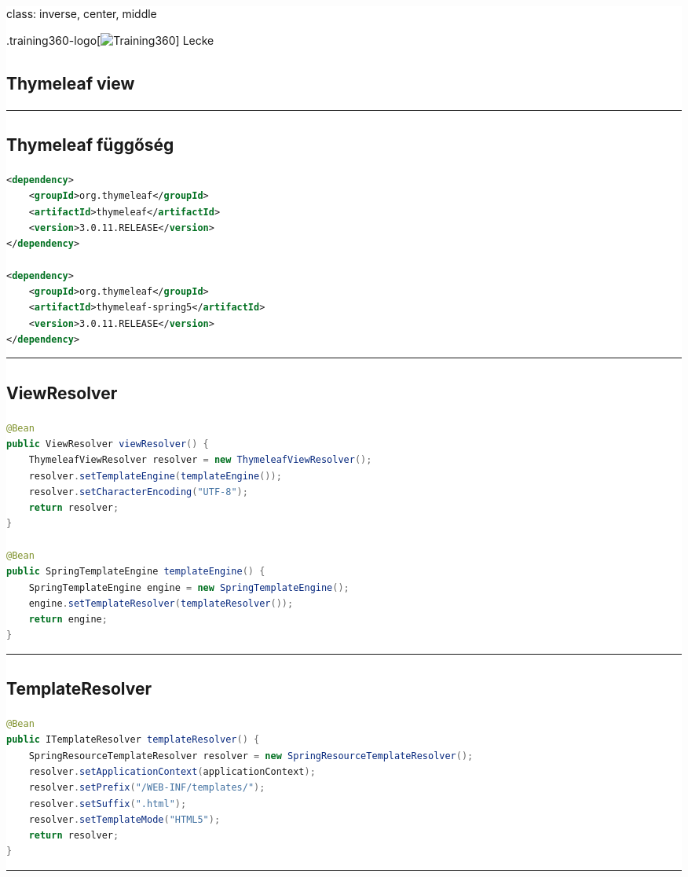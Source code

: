 
class: inverse, center, middle

.training360-logo[![Training360](resources/training360-logo.svg)]
Lecke
## Thymeleaf view

---

## Thymeleaf függőség

```xml
<dependency>
    <groupId>org.thymeleaf</groupId>
    <artifactId>thymeleaf</artifactId>
    <version>3.0.11.RELEASE</version>
</dependency>

<dependency>
    <groupId>org.thymeleaf</groupId>
    <artifactId>thymeleaf-spring5</artifactId>
    <version>3.0.11.RELEASE</version>
</dependency>
```

---

## ViewResolver

```java
@Bean
public ViewResolver viewResolver() {
    ThymeleafViewResolver resolver = new ThymeleafViewResolver();
    resolver.setTemplateEngine(templateEngine());
    resolver.setCharacterEncoding("UTF-8");
    return resolver;
}

@Bean
public SpringTemplateEngine templateEngine() {
    SpringTemplateEngine engine = new SpringTemplateEngine();
    engine.setTemplateResolver(templateResolver());
    return engine;
}
```

---

## TemplateResolver

```java
@Bean
public ITemplateResolver templateResolver() {
    SpringResourceTemplateResolver resolver = new SpringResourceTemplateResolver();
    resolver.setApplicationContext(applicationContext);
    resolver.setPrefix("/WEB-INF/templates/");
    resolver.setSuffix(".html");
    resolver.setTemplateMode("HTML5");
    return resolver;
}
```

---